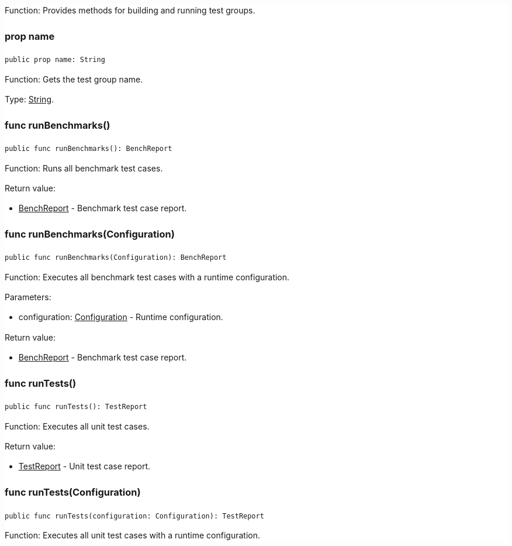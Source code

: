 Function: Provides methods for building and running test groups.

### prop name

```cangjie
public prop name: String
```

Function: Gets the test group name.

Type: [String](../../core/core_package_api/core_package_structs.md#struct-string).

### func runBenchmarks()

```cangjie
public func runBenchmarks(): BenchReport
```

Function: Runs all benchmark test cases.

Return value:

- [BenchReport](#class-benchreport) - Benchmark test case report.

### func runBenchmarks(Configuration)

```cangjie
public func runBenchmarks(Configuration): BenchReport
```

Function: Executes all benchmark test cases with a runtime configuration.

Parameters:

- configuration: [Configuration](../../unittest_common/unittest_common_package_api/unittest_common_package_classes.md#class-configuration) - Runtime configuration.

Return value:

- [BenchReport](#class-benchreport) - Benchmark test case report.

### func runTests()

```cangjie
public func runTests(): TestReport
```

Function: Executes all unit test cases.

Return value:

- [TestReport](#class-testreport) - Unit test case report.

### func runTests(Configuration)

```cangjie
public func runTests(configuration: Configuration): TestReport
```

Function: Executes all unit test cases with a runtime configuration.
